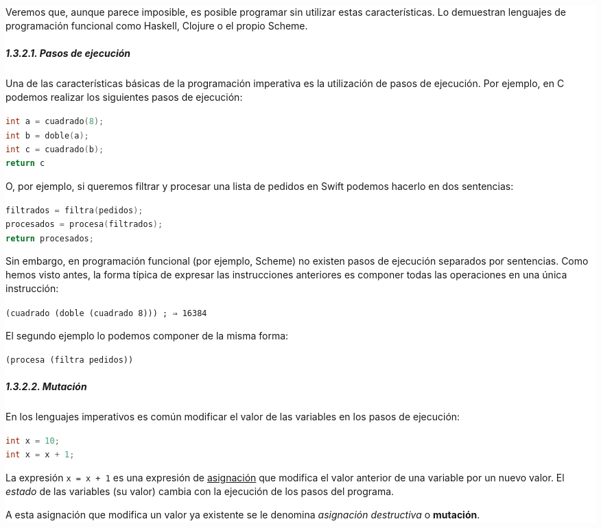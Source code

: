 Veremos que, aunque parece imposible, es posible programar sin
utilizar estas características. Lo demuestran lenguajes de
programación funcional como Haskell, Clojure o el propio Scheme.

##### 1.3.2.1. Pasos de ejecución

Una de las características básicas de la programación imperativa es
la utilización de pasos de ejecución. Por ejemplo, en C podemos
realizar los siguientes pasos de ejecución:

```c
int a = cuadrado(8);
int b = doble(a);
int c = cuadrado(b);
return c
```

O, por ejemplo, si queremos filtrar y procesar una lista de pedidos en Swift
podemos hacerlo en dos sentencias:

```swift
filtrados = filtra(pedidos);
procesados = procesa(filtrados);
return procesados;
```

Sin embargo, en programación funcional (por ejemplo, Scheme) no
existen pasos de ejecución separados por sentencias. Como hemos visto
antes, la forma típica de expresar las instrucciones anteriores es
componer todas las operaciones en una única instrucción:

```racket
(cuadrado (doble (cuadrado 8))) ; ⇒ 16384
```

El segundo ejemplo lo podemos componer de la misma forma:

```racket
(procesa (filtra pedidos))
```

##### 1.3.2.2. Mutación 

En los lenguajes imperativos es común modificar el valor de las
variables en los pasos de ejecución:

```java
int x = 10;
int x = x + 1;
```

La expresión `x = x + 1` es una expresión de
[asignación](https://en.wikipedia.org/w/index.php?title=Assignment_(computer_science)&redirect=no)
que modifica el valor anterior de una variable por un nuevo valor. El
*estado* de las variables (su valor) cambia con la ejecución de los
pasos del programa.

A esta asignación que modifica un valor ya existente se le denomina
_asignación destructiva_ o **mutación**.
